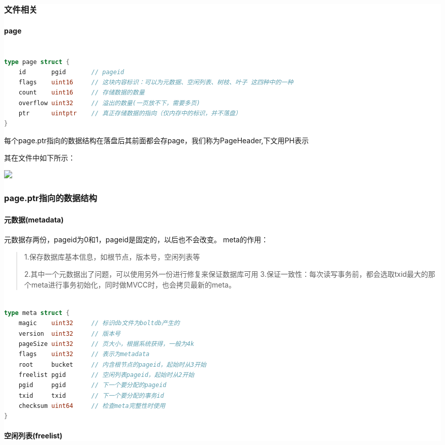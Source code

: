 


### 文件相关

#### page

```go

type page struct {
	id       pgid		// pageid
	flags    uint16		// 这块内容标识：可以为元数据、空闲列表、树枝、叶子 这四种中的一种
	count    uint16		// 存储数据的数量
	overflow uint32		// 溢出的数量(一页放不下，需要多页)
	ptr      uintptr	// 真正存储数据的指向（仅内存中的标识，并不落盘）
}

```

每个page.ptr指向的数据结构在落盘后其前面都会存page，我们称为PageHeader,下文用PH表示

其在文件中如下所示：

![](https://www.imflybird.cn/static/img/2020/boltdb/page-header.png)


### page.ptr指向的数据结构

#### 元数据(metadata)

元数据存两份，pageid为0和1，pageid是固定的，以后也不会改变。
meta的作用：

> 1.保存数据库基本信息，如根节点，版本号，空闲列表等
> 
> 2.其中一个元数据出了问题，可以使用另外一份进行修复来保证数据库可用
> 3.保证一致性：每次读写事务前，都会选取txid最大的那个meta进行事务初始化，同时做MVCC时，也会拷贝最新的meta。

```go

type meta struct {
	magic    uint32		// 标识db文件为boltdb产生的
	version  uint32		// 版本号
	pageSize uint32		// 页大小，根据系统获得，一般为4k
	flags    uint32		// 表示为metadata
	root     bucket		// 内含根节点的pageid，起始时从3开始
	freelist pgid		// 空闲列表pageid，起始时从2开始
	pgid     pgid		// 下一个要分配的pageid
	txid     txid		// 下一个要分配的事务id
	checksum uint64		// 检查meta完整性时使用
}

```

#### 空闲列表(freelist)
